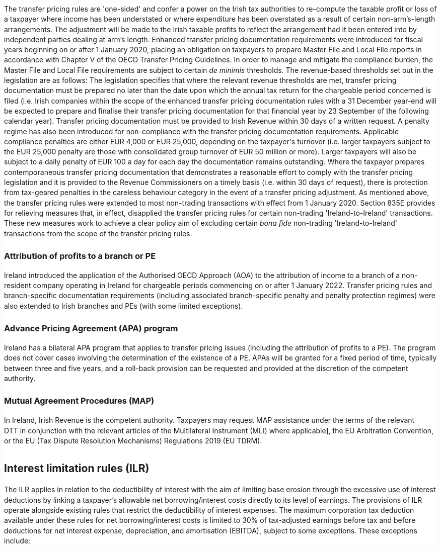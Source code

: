 The transfer pricing rules are 'one-sided' and confer a power on the Irish tax authorities to re-compute the taxable profit or loss of a taxpayer where income has been understated or where expenditure has been overstated as a result of certain non-arm’s-length arrangements. The adjustment will be made to the Irish taxable profits to reflect the arrangement had it been entered into by independent parties dealing at arm’s length.
Enhanced transfer pricing documentation requirements were introduced for fiscal years beginning on or after 1 January 2020, placing an obligation on taxpayers to prepare Master File and Local File reports in accordance with Chapter V of the OECD Transfer Pricing Guidelines.
In order to manage and mitigate the compliance burden, the Master File and Local File requirements are subject to certain *de minimis* thresholds. The revenue-based thresholds set out in the legislation are as follows:
The legislation specifies that where the relevant revenue thresholds are met, transfer pricing documentation must be prepared no later than the date upon which the annual tax return for the chargeable period concerned is filed (i.e. Irish companies within the scope of the enhanced transfer pricing documentation rules with a 31 December year-end will be expected to prepare and finalise their transfer pricing documentation for that financial year by 23 September of the following calendar year). Transfer pricing documentation must be provided to Irish Revenue within 30 days of a written request.
A penalty regime has also been introduced for non-compliance with the transfer pricing documentation requirements. Applicable compliance penalties are either EUR 4,000 or EUR 25,000, depending on the taxpayer's turnover (i.e. larger taxpayers subject to the EUR 25,000 penalty are those with consolidated group turnover of EUR 50 million or more). Larger taxpayers will also be subject to a daily penalty of EUR 100 a day for each day the documentation remains outstanding.
Where the taxpayer prepares contemporaneous transfer pricing documentation that demonstrates a reasonable effort to comply with the transfer pricing legislation and it is provided to the Revenue Commissioners on a timely basis (i.e. within 30 days of request), there is protection from tax-geared penalties in the careless behaviour category in the event of a transfer pricing adjustment.
As mentioned above, the transfer pricing rules were extended to most non-trading transactions with effect from 1 January 2020. Section 835E provides for relieving measures that, in effect, disapplied the transfer pricing rules for certain non-trading 'Ireland-to-Ireland' transactions. These new measures work to achieve a clear policy aim of excluding certain *bona fide* non-trading 'Ireland-to-Ireland' transactions from the scope of the transfer pricing rules.
### Attribution of profits to a branch or PE
Ireland introduced the application of the Authorised OECD Approach (AOA) to the attribution of income to a branch of a non-resident company operating in Ireland for chargeable periods commencing on or after 1 January 2022.
Transfer pricing rules and branch-specific documentation requirements (including associated branch-specific penalty and penalty protection regimes) were also extended to Irish branches and PEs (with some limited exceptions).
### Advance Pricing Agreement (APA) program
Ireland has a bilateral APA program that applies to transfer pricing issues (including the attribution of profits to a PE). The program does not cover cases involving the determination of the existence of a PE.
APAs will be granted for a fixed period of time, typically between three and five years, and a roll-back provision can be requested and provided at the discretion of the competent authority.
### Mutual Agreement Procedures (MAP)
In Ireland, Irish Revenue is the competent authority. Taxpayers may request MAP assistance under the terms of the relevant DTT in conjunction with the relevant articles of the Multilateral Instrument (MLI) where applicable], the EU Arbitration Convention, or the EU (Tax Dispute Resolution Mechanisms) Regulations 2019 (EU TDRM).
## Interest limitation rules (ILR)
The ILR applies in relation to the deductibility of interest with the aim of limiting base erosion through the excessive use of interest deductions by linking a taxpayer’s allowable net borrowing/interest costs directly to its level of earnings. The provisions of ILR operate alongside existing rules that restrict the deductibility of interest expenses.
The maximum corporation tax deduction available under these rules for net borrowing/interest costs is limited to 30% of tax-adjusted earnings before tax and before deductions for net interest expense, depreciation, and amortisation (EBITDA), subject to some exceptions. These exceptions include: